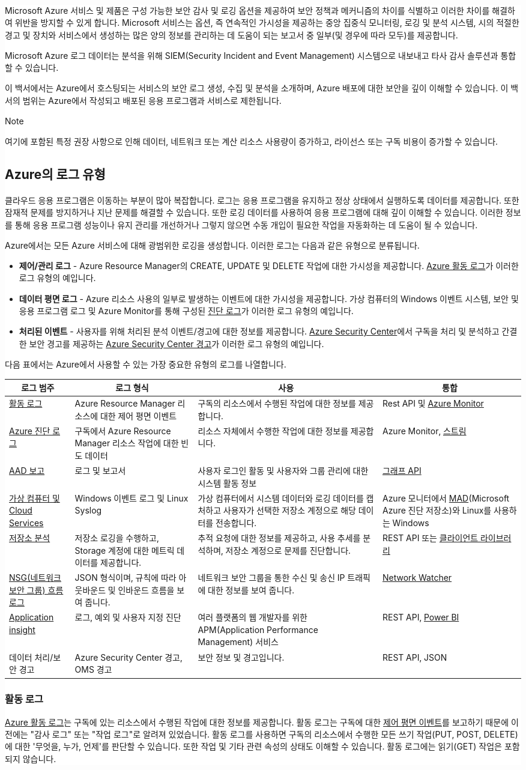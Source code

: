 Microsoft Azure 서비스 및 제품은 구성 가능한 보안 감사 및 로깅 옵션을 제공하여 보안 정책과 메커니즘의 차이를 식별하고 이러한 차이를 해결하여 위반을 방지할 수 있게 합니다. Microsoft 서비스는 옵션, 즉 연속적인 가시성을 제공하는 중앙 집중식 모니터링, 로깅 및 분석 시스템, 시의 적절한 경고 및 장치와 서비스에서 생성하는 많은 양의 정보를 관리하는 데 도움이 되는 보고서 중 일부(및 경우에 따라 모두)를 제공합니다.

Microsoft Azure 로그 데이터는 분석을 위해 SIEM(Security Incident and Event Management) 시스템으로 내보내고 타사 감사 솔루션과 통합할 수 있습니다.

이 백서에서는 Azure에서 호스팅되는 서비스의 보안 로그 생성, 수집 및 분석을 소개하며, Azure 배포에 대한 보안을 깊이 이해할 수 있습니다. 이 백서의 범위는 Azure에서 작성되고 배포된 응용 프로그램과 서비스로 제한됩니다.

> [!Note]
> 여기에 포함된 특정 권장 사항으로 인해 데이터, 네트워크 또는 계산 리소스 사용량이 증가하고, 라이선스 또는 구독 비용이 증가할 수 있습니다.

## <a name="types-of-logs-in-azure"></a>Azure의 로그 유형
클라우드 응용 프로그램은 이동하는 부분이 많아 복잡합니다. 로그는 응용 프로그램을 유지하고 정상 상태에서 실행하도록 데이터를 제공합니다. 또한 잠재적 문제를 방지하거나 지난 문제를 해결할 수 있습니다. 또한 로깅 데이터를 사용하여 응용 프로그램에 대해 깊이 이해할 수 있습니다. 이러한 정보를 통해 응용 프로그램 성능이나 유지 관리를 개선하거나 그렇지 않으면 수동 개입이 필요한 작업을 자동화하는 데 도움이 될 수 있습니다.

Azure에서는 모든 Azure 서비스에 대해 광범위한 로깅을 생성합니다. 이러한 로그는 다음과 같은 유형으로 분류됩니다.
-   **제어/관리 로그** - Azure Resource Manager의 CREATE, UPDATE 및 DELETE 작업에 대한 가시성을 제공합니다. [Azure 활동 로그](https://docs.microsoft.com/azure/monitoring-and-diagnostics/monitoring-overview-activity-logs)가 이러한 로그 유형의 예입니다.

-   **데이터 평면 로그** - Azure 리소스 사용의 일부로 발생하는 이벤트에 대한 가시성을 제공합니다. 가상 컴퓨터의 Windows 이벤트 시스템, 보안 및 응용 프로그램 로그 및 Azure Monitor를 통해 구성된 [진단 로그](https://docs.microsoft.com/azure/monitoring-and-diagnostics/monitoring-overview-of-diagnostic-logs)가 이러한 로그 유형의 예입니다.


-   **처리된 이벤트** - 사용자를 위해 처리된 분석 이벤트/경고에 대한 정보를 제공합니다. [Azure Security Center](https://docs.microsoft.com/azure/security-center/security-center-intro)에서 구독을 처리 및 분석하고 간결한 보안 경고를 제공하는 [Azure Security Center 경고](https://docs.microsoft.com/azure/security-center/security-center-managing-and-responding-alerts)가 이러한 로그 유형의 예입니다.

다음 표에서는 Azure에서 사용할 수 있는 가장 중요한 유형의 로그를 나열합니다.

| 로그 범주 | 로그 형식 | 사용 | 통합 |
| ------------ | -------- | ------ | ----------- |
|[활동 로그](https://docs.microsoft.com/en-us/azure/monitoring-and-diagnostics/monitoring-overview-activity-logs)|Azure Resource Manager 리소스에 대한 제어 평면 이벤트| 구독의 리소스에서 수행된 작업에 대한 정보를 제공합니다.| Rest API 및 [Azure Monitor](https://docs.microsoft.com/en-us/azure/monitoring-and-diagnostics/monitoring-overview-activity-logs)|
|[Azure 진단 로그](https://docs.microsoft.com/en-us/azure/monitoring-and-diagnostics/monitoring-overview-of-diagnostic-logs)|구독에서 Azure Resource Manager 리소스 작업에 대한 빈도 데이터|   리소스 자체에서 수행한 작업에 대한 정보를 제공합니다.| Azure Monitor, [스트림](https://docs.microsoft.com/en-us/azure/monitoring-and-diagnostics/monitoring-overview-of-diagnostic-logs)|
|[AAD 보고](https://docs.microsoft.com/en-us/azure/active-directory/active-directory-reporting-azure-portal)|로그 및 보고서|사용자 로그인 활동 및 사용자와 그룹 관리에 대한 시스템 활동 정보|[그래프 API](https://docs.microsoft.com/en-us/azure/active-directory/develop/active-directory-graph-api-quickstart)|
|[가상 컴퓨터 및 Cloud Services](https://docs.microsoft.com/en-us/azure/cloud-services/cloud-services-dotnet-diagnostics-storage)|Windows 이벤트 로그 및 Linux Syslog|  가상 컴퓨터에서 시스템 데이터와 로깅 데이터를 캡처하고 사용자가 선택한 저장소 계정으로 해당 데이터를 전송합니다.|   Azure 모니터에서 [MAD](https://docs.microsoft.com/en-us/azure/azure-diagnostics)(Microsoft Azure 진단 저장소)와 Linux를 사용하는 Windows|
|[저장소 분석](https://docs.microsoft.com/en-us/rest/api/storageservices/fileservices/storage-analytics)|저장소 로깅을 수행하고, Storage 계정에 대한 메트릭 데이터를 제공합니다.|추적 요청에 대한 정보를 제공하고, 사용 추세를 분석하며, 저장소 계정으로 문제를 진단합니다.|  REST API 또는 [클라이언트 라이브러리](https://msdn.microsoft.com/en-us/library/azure/mt347887.aspx)|
|[NSG(네트워크 보안 그룹) 흐름 로그](https://docs.microsoft.com/en-us/azure/network-watcher/network-watcher-nsg-flow-logging-overview)|JSON 형식이며, 규칙에 따라 아웃바운드 및 인바운드 흐름을 보여 줍니다.|네트워크 보안 그룹을 통한 수신 및 송신 IP 트래픽에 대한 정보를 보여 줍니다.|[Network Watcher](https://docs.microsoft.com/en-us/azure/network-watcher/network-watcher-monitoring-overview)|
|[Application insight](https://docs.microsoft.com/en-us/azure/application-insights/app-insights-overview)|로그, 예외 및 사용자 지정 진단|  여러 플랫폼의 웹 개발자를 위한 APM(Application Performance Management) 서비스| REST API, [Power BI](https://powerbi.microsoft.com/en-us/documentation/powerbi-azure-and-power-bi/)|
|데이터 처리/보안 경고| Azure Security Center 경고, OMS 경고| 보안 정보 및 경고입니다.|   REST API, JSON|

### <a name="activity-log"></a>활동 로그
[Azure 활동 로그](https://docs.microsoft.com/azure/monitoring-and-diagnostics/monitoring-overview-activity-logs)는 구독에 있는 리소스에서 수행된 작업에 대한 정보를 제공합니다. 활동 로그는 구독에 대한 [제어 평면 이벤트](https://driftboatdave.com/2016/10/13/azure-auditing-options-for-your-custom-reporting-needs/)를 보고하기 때문에 이전에는 "감사 로그" 또는 "작업 로그"로 알려져 있었습니다. 활동 로그를 사용하면 구독의 리소스에서 수행한 모든 쓰기 작업(PUT, POST, DELETE)에 대한 '무엇을, 누가, 언제'를 판단할 수 있습니다. 또한 작업 및 기타 관련 속성의 상태도 이해할 수 있습니다. 활동 로그에는 읽기(GET) 작업은 포함되지 않습니다.
